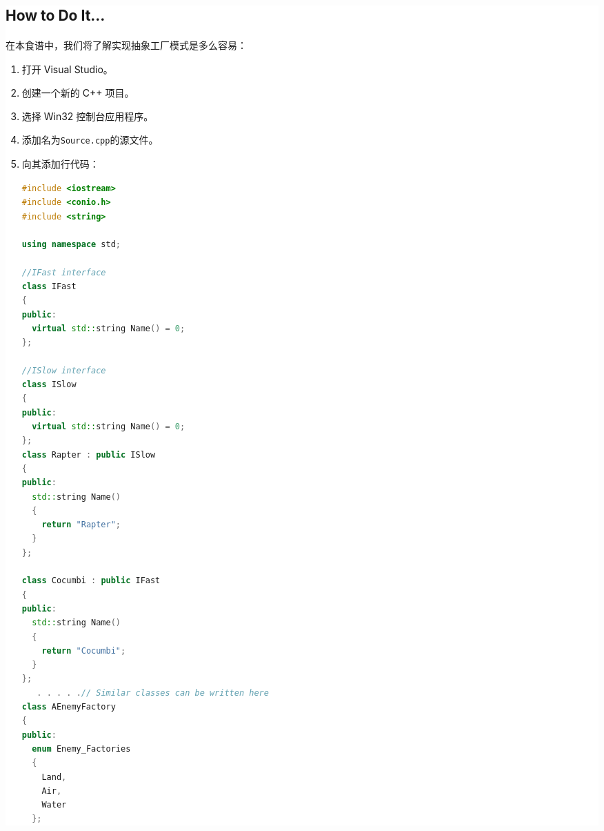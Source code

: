 ## How to Do It…

在本食谱中，我们将了解实现抽象工厂模式是多么容易：

1.  打开 Visual Studio。
2.  创建一个新的 C++ 项目。
3.  选择 Win32 控制台应用程序。
4.  添加名为`Source.cpp`的源文件。
5.  向其添加行代码：

    ```cpp
    #include <iostream>
    #include <conio.h>
    #include <string>

    using namespace std;

    //IFast interface
    class IFast
    {
    public:
      virtual std::string Name() = 0;
    };

    //ISlow interface
    class ISlow
    {
    public:
      virtual std::string Name() = 0;
    };
    class Rapter : public ISlow
    {
    public:
      std::string Name()
      {
        return "Rapter";
      }
    };

    class Cocumbi : public IFast
    {
    public:
      std::string Name()
      {
        return "Cocumbi";
      }
    };
       . . . . .// Similar classes can be written here
    class AEnemyFactory
    {
    public:
      enum Enemy_Factories
      {
        Land,
        Air,
        Water
      };
